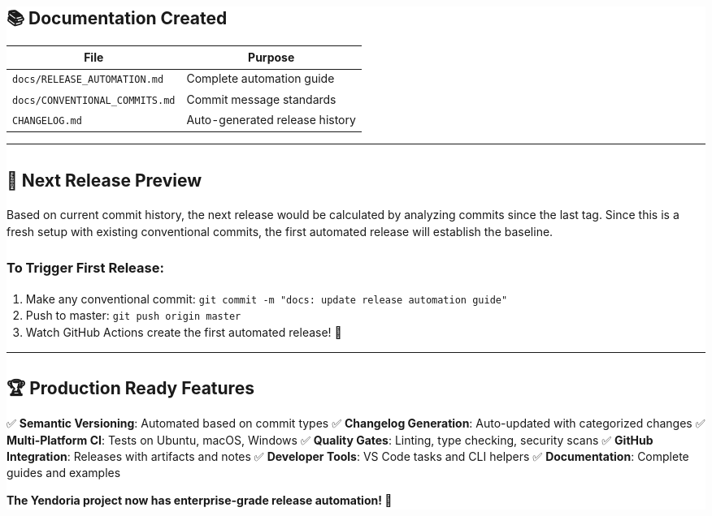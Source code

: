 
## 📚 **Documentation Created**

| File | Purpose |
|------|---------|
| `docs/RELEASE_AUTOMATION.md` | Complete automation guide |
| `docs/CONVENTIONAL_COMMITS.md` | Commit message standards |
| `CHANGELOG.md` | Auto-generated release history |

---

## 🔮 **Next Release Preview**

Based on current commit history, the next release would be calculated by analyzing commits since the last tag. Since this is a fresh setup with existing conventional commits, the first automated release will establish the baseline.

### **To Trigger First Release:**
1. Make any conventional commit: `git commit -m "docs: update release automation guide"`
2. Push to master: `git push origin master`
3. Watch GitHub Actions create the first automated release! 🎉

---

## 🏆 **Production Ready Features**

✅ **Semantic Versioning**: Automated based on commit types
✅ **Changelog Generation**: Auto-updated with categorized changes
✅ **Multi-Platform CI**: Tests on Ubuntu, macOS, Windows
✅ **Quality Gates**: Linting, type checking, security scans
✅ **GitHub Integration**: Releases with artifacts and notes
✅ **Developer Tools**: VS Code tasks and CLI helpers
✅ **Documentation**: Complete guides and examples

**The Yendoria project now has enterprise-grade release automation! 🚀**
